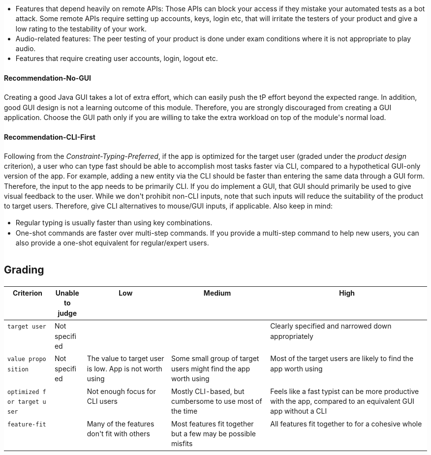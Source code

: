 - Features that depend heavily on remote APIs: Those APIs can block your access if they mistake your automated tests as a bot attack. Some remote APIs require setting up accounts, keys, login etc, that will irritate the testers of your product and give a low rating to the testability of your work.
- Audio-related features: The peer testing of your product is done under exam conditions where it is not appropriate to play audio.
- Features that require creating user accounts, login, logout etc.

#### **Recommendation-No-GUI**

Creating a good Java GUI takes a lot of extra effort, which can easily push the tP effort beyond the expected range. In addition, good GUI design is not a learning outcome of this module. Therefore, you are strongly discouraged from creating a GUI application. Choose the GUI path only if you are willing to take the extra workload on top of the module's normal load.

####  **Recommendation-CLI-First**

Following from the *Constraint-Typing-Preferred*, if the app is optimized for the target user (graded under the *product design* criterion), a user who can type fast should be able to accomplish most tasks faster via CLI, compared to a hypothetical GUI-only version of the app. For example, adding a new entity via the CLI should be faster than entering the same data through a GUI form.
Therefore, the input to the app needs to be primarily CLI. If you do implement a GUI, that GUI should primarily be used to give visual feedback to the user. While we don't prohibit non-CLI inputs, note that such inputs will reduce the suitability of the product to target users. Therefore, give CLI alternatives to mouse/GUI inputs, if applicable.
Also keep in mind:

- Regular typing is usually faster than using key combinations.
- One-shot commands are faster over multi-step commands. If you provide a multi-step command to help new users, you can also provide a one-shot equivalent for regular/expert users.



## Grading

| Criterion                   | Unable to judge | Low                                                     | Medium                                                       | High                                                         |
| --------------------------- | --------------- | ------------------------------------------------------- | ------------------------------------------------------------ | ------------------------------------------------------------ |
| `target user`               | Not specified   |                                                         |                                                              | Clearly specified and narrowed down appropriately            |
| `value proposition`         | Not specified   | The value to target user is low. App is not worth using | Some small group of target users might find the app worth using | Most of the target users are likely to find the app worth using |
| `optimized for target user` |                 | Not enough focus for CLI users                          | Mostly CLI-based, but cumbersome to use most of the time     | Feels like a fast typist can be more productive with the app, compared to an equivalent GUI app without a CLI |
| `feature-fit`               |                 | Many of the features don't fit with others              | Most features fit together but a few may be possible misfits | All features fit together to for a cohesive whole            |
